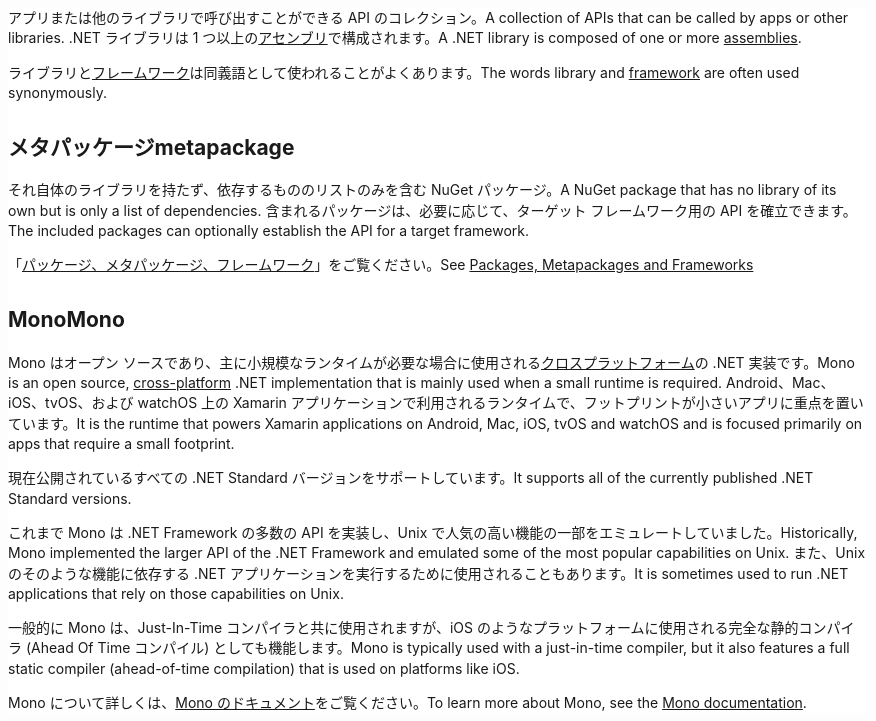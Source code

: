 <span data-ttu-id="203ed-203">アプリまたは他のライブラリで呼び出すことができる API のコレクション。</span><span class="sxs-lookup"><span data-stu-id="203ed-203">A collection of APIs that can be called by apps or other libraries.</span></span> <span data-ttu-id="203ed-204">.NET ライブラリは 1 つ以上の[アセンブリ](#assembly)で構成されます。</span><span class="sxs-lookup"><span data-stu-id="203ed-204">A .NET library is composed of one or more [assemblies](#assembly).</span></span>

<span data-ttu-id="203ed-205">ライブラリと[フレームワーク](#framework)は同義語として使われることがよくあります。</span><span class="sxs-lookup"><span data-stu-id="203ed-205">The words library and [framework](#framework) are often used synonymously.</span></span>

## <a name="metapackage"></a><span data-ttu-id="203ed-206">メタパッケージ</span><span class="sxs-lookup"><span data-stu-id="203ed-206">metapackage</span></span>

<span data-ttu-id="203ed-207">それ自体のライブラリを持たず、依存するもののリストのみを含む NuGet パッケージ。</span><span class="sxs-lookup"><span data-stu-id="203ed-207">A NuGet package that has no library of its own but is only a list of dependencies.</span></span> <span data-ttu-id="203ed-208">含まれるパッケージは、必要に応じて、ターゲット フレームワーク用の API を確立できます。</span><span class="sxs-lookup"><span data-stu-id="203ed-208">The included packages can optionally establish the API for a target framework.</span></span>

<span data-ttu-id="203ed-209">「[パッケージ、メタパッケージ、フレームワーク](../core/packages.md)」をご覧ください。</span><span class="sxs-lookup"><span data-stu-id="203ed-209">See [Packages, Metapackages and Frameworks](../core/packages.md)</span></span>

## <a name="mono"></a><span data-ttu-id="203ed-210">Mono</span><span class="sxs-lookup"><span data-stu-id="203ed-210">Mono</span></span>

<span data-ttu-id="203ed-211">Mono はオープン ソースであり、主に小規模なランタイムが必要な場合に使用される[クロスプラットフォーム](#cross-platform)の .NET 実装です。</span><span class="sxs-lookup"><span data-stu-id="203ed-211">Mono is an open source, [cross-platform](#cross-platform) .NET implementation that is mainly used when a small runtime is required.</span></span> <span data-ttu-id="203ed-212">Android、Mac、iOS、tvOS、および watchOS 上の Xamarin アプリケーションで利用されるランタイムで、フットプリントが小さいアプリに重点を置いています。</span><span class="sxs-lookup"><span data-stu-id="203ed-212">It is the runtime that powers Xamarin applications on Android, Mac, iOS, tvOS and watchOS and is focused primarily on apps that require a small footprint.</span></span>

<span data-ttu-id="203ed-213">現在公開されているすべての .NET Standard バージョンをサポートしています。</span><span class="sxs-lookup"><span data-stu-id="203ed-213">It supports all of the currently published .NET Standard versions.</span></span>

<span data-ttu-id="203ed-214">これまで Mono は .NET Framework の多数の API を実装し、Unix で人気の高い機能の一部をエミュレートしていました。</span><span class="sxs-lookup"><span data-stu-id="203ed-214">Historically, Mono implemented the larger API of the .NET Framework and emulated some of the most popular capabilities on Unix.</span></span> <span data-ttu-id="203ed-215">また、Unix のそのような機能に依存する .NET アプリケーションを実行するために使用されることもあります。</span><span class="sxs-lookup"><span data-stu-id="203ed-215">It is sometimes used to run .NET applications that rely on those capabilities on Unix.</span></span>

<span data-ttu-id="203ed-216">一般的に Mono は、Just-In-Time コンパイラと共に使用されますが、iOS のようなプラットフォームに使用される完全な静的コンパイラ (Ahead Of Time コンパイル) としても機能します。</span><span class="sxs-lookup"><span data-stu-id="203ed-216">Mono is typically used with a just-in-time compiler, but it also features a full static compiler (ahead-of-time compilation) that is used on platforms like iOS.</span></span>

<span data-ttu-id="203ed-217">Mono について詳しくは、[Mono のドキュメント](https://www.mono-project.com/docs/)をご覧ください。</span><span class="sxs-lookup"><span data-stu-id="203ed-217">To learn more about Mono, see the [Mono documentation](https://www.mono-project.com/docs/).</span></span>
